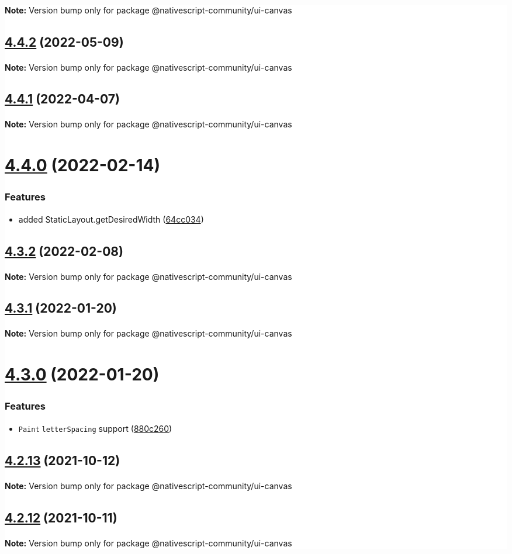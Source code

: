**Note:** Version bump only for package @nativescript-community/ui-canvas

## [4.4.2](https://github.com/nativescript-community/ui-canvas/compare/v4.4.1...v4.4.2) (2022-05-09)

**Note:** Version bump only for package @nativescript-community/ui-canvas

## [4.4.1](https://github.com/nativescript-community/ui-canvas/compare/v4.4.0...v4.4.1) (2022-04-07)

**Note:** Version bump only for package @nativescript-community/ui-canvas

# [4.4.0](https://github.com/nativescript-community/ui-canvas/compare/v4.3.2...v4.4.0) (2022-02-14)

### Features

-   added StaticLayout.getDesiredWidth ([64cc034](https://github.com/nativescript-community/ui-canvas/commit/64cc0344185bfa5169ecf9b9556fa4d66a07909a))

## [4.3.2](https://github.com/nativescript-community/ui-canvas/compare/v4.3.1...v4.3.2) (2022-02-08)

**Note:** Version bump only for package @nativescript-community/ui-canvas

## [4.3.1](https://github.com/nativescript-community/ui-canvas/compare/v4.3.0...v4.3.1) (2022-01-20)

**Note:** Version bump only for package @nativescript-community/ui-canvas

# [4.3.0](https://github.com/nativescript-community/ui-canvas/compare/v4.2.13...v4.3.0) (2022-01-20)

### Features

-   `Paint` `letterSpacing` support ([880c260](https://github.com/nativescript-community/ui-canvas/commit/880c260c3cda3effe8fd5e5f7089163f08d0e686))

## [4.2.13](https://github.com/nativescript-community/ui-canvas/compare/v4.2.12...v4.2.13) (2021-10-12)

**Note:** Version bump only for package @nativescript-community/ui-canvas

## [4.2.12](https://github.com/nativescript-community/ui-canvas/compare/v4.2.11...v4.2.12) (2021-10-11)

**Note:** Version bump only for package @nativescript-community/ui-canvas

